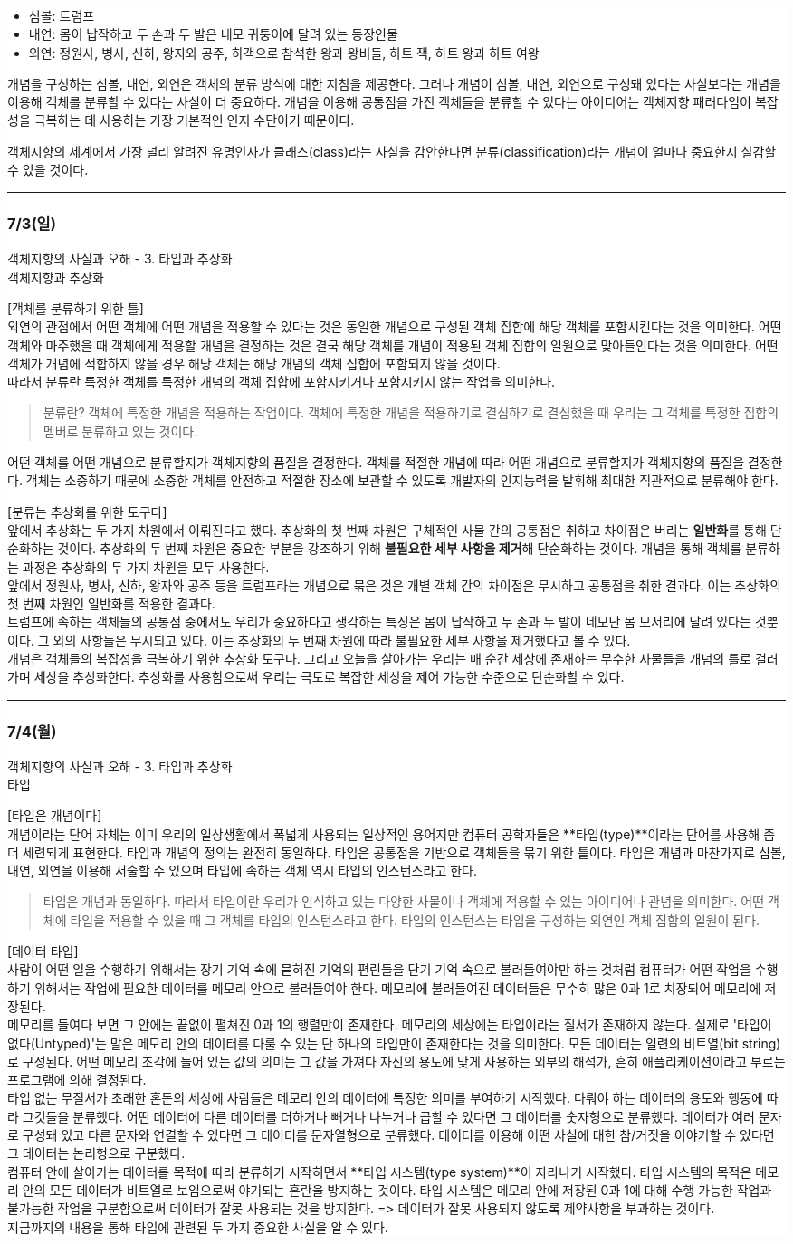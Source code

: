 -   심볼: 트럼프
-   내연: 몸이 납작하고 두 손과 두 발은 네모 귀퉁이에 달려 있는 등장인물
-   외연: 정원사, 병사, 신하, 왕자와 공주, 하객으로 참석한 왕과 왕비들, 하트 잭, 하트 왕과 하트 여왕

개념을 구성하는 심볼, 내연, 외연은 객체의 분류 방식에 대한 지침을 제공한다. 그러나 개념이 심볼, 내연, 외연으로 구성돼 있다는 사실보다는 개념을 이용해 객체를 분류할 수 있다는 사실이 더 중요하다. 개념을 이용해 공통점을 가진 객체들을 분류할 수 있다는 아이디어는 객체지향 패러다임이 복잡성을 극복하는 데 사용하는 가장 기본적인 인지 수단이기 때문이다.

객체지향의 세계에서 가장 널리 알려진 유명인사가 클래스(class)라는 사실을 감안한다면 분류(classification)라는 개념이 얼마나 중요한지 실감할 수 있을 것이다.

---

### 7/3(일)

객체지향의 사실과 오해 - 3. 타입과 추상화  
객체지향과 추상화

[객체를 분류하기 위한 틀]  
외연의 관점에서 어떤 객체에 어떤 개념을 적용할 수 있다는 것은 동일한 개념으로 구성된 객체 집합에 해당 객체를 포함시킨다는 것을 의미한다. 어떤 객체와 마주했을 때 객체에게 적용할 개념을 결정하는 것은 결국 해당 객체를 개념이 적용된 객체 집합의 일원으로 맞아들인다는 것을 의미한다. 어떤 객체가 개념에 적합하지 않을 경우 해당 객체는 해당 개념의 객체 집합에 포함되지 않을 것이다.  
따라서 분류란 특정한 객체를 특정한 개념의 객체 집합에 포함시키거나 포함시키지 않는 작업을 의미한다.

> 분류란?
> 객체에 특정한 개념을 적용하는 작업이다. 객체에 특정한 개념을 적용하기로 결심하기로 결심했을 때 우리는 그 객체를 특정한 집합의 멤버로 분류하고 있는 것이다.

어떤 객체를 어떤 개념으로 분류할지가 객체지향의 품질을 결정한다. 객체를 적절한 개념에 따라 어떤 개념으로 분류할지가 객체지향의 품질을 결정한다. 객체는 소중하기 때문에 소중한 객체를 안전하고 적절한 장소에 보관할 수 있도록 개발자의 인지능력을 발휘해 최대한 직관적으로 분류해야 한다.

[분류는 추상화를 위한 도구다]  
앞에서 추상화는 두 가지 차원에서 이뤄진다고 했다. 추상화의 첫 번째 차원은 구체적인 사물 간의 공통점은 취하고 차이점은 버리는 **일반화**를 통해 단순화하는 것이다. 추상화의 두 번째 차원은 중요한 부분을 강조하기 위해 **불필요한 세부 사항을 제거**해 단순화하는 것이다. 개념을 통해 객체를 분류하는 과정은 추상화의 두 가지 차원을 모두 사용한다.  
앞에서 정원사, 병사, 신하, 왕자와 공주 등을 트럼프라는 개념으로 묶은 것은 개별 객체 간의 차이점은 무시하고 공통점을 취한 결과다. 이는 추상화의 첫 번째 차원인 일반화를 적용한 결과다.  
트럼프에 속하는 객체들의 공통점 중에서도 우리가 중요하다고 생각하는 특징은 몸이 납작하고 두 손과 두 발이 네모난 몸 모서리에 달려 있다는 것뿐이다. 그 외의 사항들은 무시되고 있다. 이는 추상화의 두 번째 차원에 따라 불필요한 세부 사항을 제거했다고 볼 수 있다.  
개념은 객체들의 복잡성을 극복하기 위한 추상화 도구다. 그리고 오늘을 살아가는 우리는 매 순간 세상에 존재하는 무수한 사물들을 개념의 틀로 걸러가며 세상을 추상화한다. 추상화를 사용함으로써 우리는 극도로 복잡한 세상을 제어 가능한 수준으로 단순화할 수 있다.

---

### 7/4(월)

객체지향의 사실과 오해 - 3. 타입과 추상화  
타입

[타입은 개념이다]  
개념이라는 단어 자체는 이미 우리의 일상생활에서 폭넓게 사용되는 일상적인 용어지만 컴퓨터 공학자들은 **타입(type)**이라는 단어를 사용해 좀 더 세련되게 표현한다. 타입과 개념의 정의는 완전히 동일하다. 타입은 공통점을 기반으로 객체들을 묶기 위한 틀이다. 타입은 개념과 마찬가지로 심볼, 내연, 외연을 이용해 서술할 수 있으며 타입에 속하는 객체 역시 타입의 인스턴스라고 한다.

> 타입은 개념과 동일하다. 따라서 타입이란 우리가 인식하고 있는 다양한 사물이나 객체에 적용할 수 있는 아이디어나 관념을 의미한다. 어떤 객체에 타입을 적용할 수 있을 때 그 객체를 타입의 인스턴스라고 한다. 타입의 인스턴스는 타입을 구성하는 외연인 객체 집합의 일원이 된다.

[데이터 타입]  
사람이 어떤 일을 수행하기 위해서는 장기 기억 속에 묻혀진 기억의 편린들을 단기 기억 속으로 불러들여야만 하는 것처럼 컴퓨터가 어떤 작업을 수행하기 위해서는 작업에 필요한 데이터를 메모리 안으로 불러들여야 한다. 메모리에 불러들여진 데이터들은 무수히 많은 0과 1로 치장되어 메모리에 저장된다.  
메모리를 들여다 보면 그 안에는 끝없이 펼쳐진 0과 1의 행렬만이 존재한다. 메모리의 세상에는 타입이라는 질서가 존재하지 않는다. 실제로 '타입이 없다(Untyped)'는 말은 메모리 안의 데이터를 다룰 수 있는 단 하나의 타입만이 존재한다는 것을 의미한다. 모든 데이터는 일련의 비트열(bit string)로 구성된다. 어떤 메모리 조각에 들어 있는 값의 의미는 그 값을 가져다 자신의 용도에 맞게 사용하는 외부의 해석가, 흔히 애플리케이션이라고 부르는 프로그램에 의해 결정된다.  
타입 없는 무질서가 초래한 혼돈의 세상에 사람들은 메모리 안의 데이터에 특정한 의미를 부여하기 시작했다. 다뤄야 하는 데이터의 용도와 행동에 따라 그것들을 분류했다. 어떤 데이터에 다른 데이터를 더하거나 빼거나 나누거나 곱할 수 있다면 그 데이터를 숫자형으로 분류했다. 데이터가 여러 문자로 구성돼 있고 다른 문자와 연결할 수 있다면 그 데이터를 문자열형으로 분류했다. 데이터를 이용해 어떤 사실에 대한 참/거짓을 이야기할 수 있다면 그 데이터는 논리형으로 구분했다.  
컴퓨터 안에 살아가는 데이터를 목적에 따라 분류하기 시작히면서 **타입 시스템(type system)**이 자라나기 시작했다. 타입 시스템의 목적은 메모리 안의 모든 데이터가 비트열로 보임으로써 야기되는 혼란을 방지하는 것이다. 타입 시스템은 메모리 안에 저장된 0과 1에 대해 수행 가능한 작업과 불가능한 작업을 구분함으로써 데이터가 잘못 사용되는 것을 방지한다. => 데이터가 잘못 사용되지 않도록 제약사항을 부과하는 것이다.  
지금까지의 내용을 통해 타입에 관련된 두 가지 중요한 사실을 알 수 있다.  